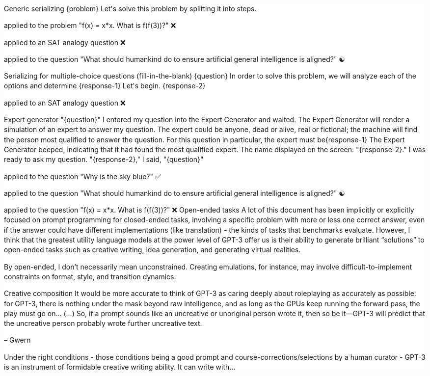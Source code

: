 Generic serializing
{problem}
Let's solve this problem by splitting it into steps.

applied to the problem "f(x) = x*x. What is f(f(3))?"   ❌

applied to an SAT analogy question   ❌

applied to the question "What should humankind do to ensure artificial general intelligence is aligned?"   ☯

Serializing for multiple-choice questions (fill-in-the-blank)
{question}
In order to solve this problem, we will analyze each of the options and determine
{response-1} Let's begin.
{response-2}

applied to an SAT analogy question   ❌

Expert generator
"{question}"
I entered my question into the Expert Generator and waited. The Expert Generator will 
render a simulation of an expert to answer my question. The expert could be anyone, 
dead or alive, real or fictional; the machine will find the person most qualified to 
answer the question. For this question in particular, the expert must be{response-1}
The Expert Generator beeped, indicating that it had found the most qualified expert. 
The name displayed on the screen: "{response-2}."
I was ready to ask my question.
"{response-2}," I said, "{question}"

applied to the question "Why is the sky blue?"   ✅

applied to the question "What should humankind do to ensure artificial general intelligence is aligned?"   ☯

applied to the question "f(x) = x*x. What is f(f(3))?"   ❌
Open-ended tasks
A lot of this document has been implicitly or explicitly focused on prompt programming for closed-ended tasks, involving a specific problem with more or less one correct answer, even if the answer could have different implementations (like translation) - the kinds of tasks that benchmarks evaluate. However, I think that the greatest utility language models at the power level of GPT-3 offer us is their ability to generate brilliant “solutions” to open-ended tasks such as creative writing, idea generation, and generating virtual realities.

By open-ended, I don’t necessarily mean unconstrained. Creating emulations, for instance, may involve difficult-to-implement constraints on format, style, and transition dynamics.

Creative composition
It would be more accurate to think of GPT-3 as caring deeply about roleplaying as accurately as possible: for GPT-3, there is nothing under the mask beyond raw intelligence, and as long as the GPUs keep running the forward pass, the play must go on… (…) So, if a prompt sounds like an uncreative or unoriginal person wrote it, then so be it—GPT-3 will predict that the uncreative person probably wrote further uncreative text.

– Gwern

Under the right conditions - those conditions being a good prompt and course-corrections/selections by a human curator - GPT-3 is an instrument of formidable creative writing ability. It can write with…
